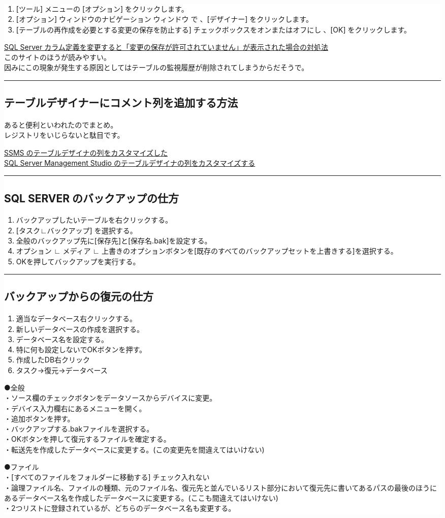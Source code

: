1. [ツール] メニューの [オプション] をクリックします。  
2. [オプション] ウィンドウのナビゲーション ウィンドウ で 、[デザイナー] をクリックします。  
3. [テーブルの再作成を必要とする変更の保存を防止する] チェックボックスをオンまたはオフにし 、[OK] をクリックします。  

[SQL Server カラム定義を変更すると「変更の保存が許可されていません」が表示された場合の対処法](https://nasunoblog.blogspot.com/2013/10/sql-server-column-edit-error.html)  
このサイトのほうが読みやすい。  
因みにこの現象が発生する原因としてはテーブルの監視履歴が削除されてしまうからだそうで。  

---

## テーブルデザイナーにコメント列を追加する方法

あると便利といわれたのでまとめ。  
レジストリをいじらないと駄目です。  

[SSMS のテーブルデザイナの列をカスタマイズした](https://qiita.com/d01tsumath/items/906043d69f86a6a53cef)  
[SQL Server Management Studio のテーブルデザイナの列をカスタマイズする](https://blog.xin9le.net/entry/2018/06/17/165526)  

---

## SQL SERVER のバックアップの仕方

1. バックアップしたいテーブルを右クリックする。  
2. [タスク∟バックアップ] を選択する。  
3. 全般のバックアップ先に[保存先]と[保存名.bak]を設定する。  
4. オプション ∟ メディア ∟ 上書きのオプションボタンを[既存のすべてのバックアップセットを上書きする]を選択する。  
5. OKを押してバックアップを実行する。  

---

## バックアップからの復元の仕方

1. 適当なデータベース右クリックする。  
2. 新しいデータベースの作成を選択する。  
3. データベース名を設定する。  
4. 特に何も設定しないでOKボタンを押す。  
5. 作成したDB右クリック
6. タスク→復元→データベース

●全般  
・ソース欄のチェックボタンをデータソースからデバイスに変更。  
・デバイス入力欄右にあるメニューを開く。  
・追加ボタンを押す。  
・バックアップする.bakファイルを選択する。  
・OKボタンを押して復元するファイルを確定する。  
・転送先を作成したデータべースに変更する。(この変更先を間違えてはいけない)  

●ファイル  
・[すべてのファイルをフォルダーに移動する] チェック入れない  
・論理ファイル名、ファイルの種類、元のファイル名、復元先と並んでいるリスト部分において復元先に書いてあるパスの最後のほうにあるデータベース名を作成したデータべースに変更する。(ここも間違えてはいけない)  
・2つリストに登録されているが、どちらのデータベース名も変更する。  
